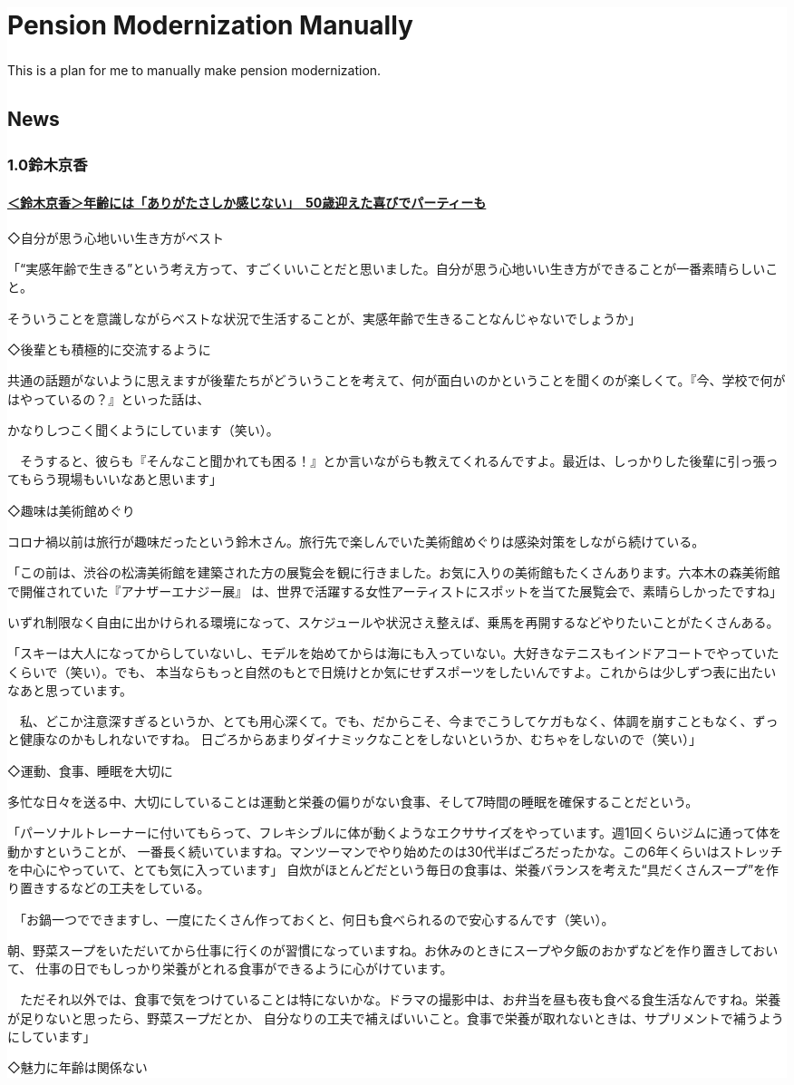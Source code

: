 # Pension Modernization Manually

This is a plan for me to manually make pension modernization.

## News

### 1.0鈴木京香

#### [＜鈴木京香＞年齢には「ありがたさしか感じない」　50歳迎えた喜びでパーティーも](https://news.yahoo.co.jp/articles/45bb4ff456c223f395ac817c4db953d0a95a0959?page=1)

◇自分が思う心地いい生き方がベスト

「“実感年齢で生きる”という考え方って、すごくいいことだと思いました。自分が思う心地いい生き方ができることが一番素晴らしいこと。

そういうことを意識しながらベストな状況で生活することが、実感年齢で生きることなんじゃないでしょうか」

◇後輩とも積極的に交流するように

共通の話題がないように思えますが後輩たちがどういうことを考えて、何が面白いのかということを聞くのが楽しくて。『今、学校で何がはやっているの？』といった話は、

かなりしつこく聞くようにしています（笑い）。

　そうすると、彼らも『そんなこと聞かれても困る！』とか言いながらも教えてくれるんですよ。最近は、しっかりした後輩に引っ張ってもらう現場もいいなあと思います」

◇趣味は美術館めぐり

コロナ禍以前は旅行が趣味だったという鈴木さん。旅行先で楽しんでいた美術館めぐりは感染対策をしながら続けている。

「この前は、渋谷の松濤美術館を建築された方の展覧会を観に行きました。お気に入りの美術館もたくさんあります。六本木の森美術館で開催されていた『アナザーエナジー展』
は、世界で活躍する女性アーティストにスポットを当てた展覧会で、素晴らしかったですね」

いずれ制限なく自由に出かけられる環境になって、スケジュールや状況さえ整えば、乗馬を再開するなどやりたいことがたくさんある。

「スキーは大人になってからしていないし、モデルを始めてからは海にも入っていない。大好きなテニスもインドアコートでやっていたくらいで（笑い）。でも、
本当ならもっと自然のもとで日焼けとか気にせずスポーツをしたいんですよ。これからは少しずつ表に出たいなあと思っています。

　私、どこか注意深すぎるというか、とても用心深くて。でも、だからこそ、今までこうしてケガもなく、体調を崩すこともなく、ずっと健康なのかもしれないですね。
日ごろからあまりダイナミックなことをしないというか、むちゃをしないので（笑い）」

 ◇運動、食事、睡眠を大切に

 多忙な日々を送る中、大切にしていることは運動と栄養の偏りがない食事、そして7時間の睡眠を確保することだという。

 「パーソナルトレーナーに付いてもらって、フレキシブルに体が動くようなエクササイズをやっています。週1回くらいジムに通って体を動かすということが、
 一番長く続いていますね。マンツーマンでやり始めたのは30代半ばごろだったかな。この6年くらいはストレッチを中心にやっていて、とても気に入っています」
自炊がほとんどだという毎日の食事は、栄養バランスを考えた“具だくさんスープ”を作り置きするなどの工夫をしている。

　「お鍋一つでできますし、一度にたくさん作っておくと、何日も食べられるので安心するんです（笑い）。

朝、野菜スープをいただいてから仕事に行くのが習慣になっていますね。お休みのときにスープや夕飯のおかずなどを作り置きしておいて、
仕事の日でもしっかり栄養がとれる食事ができるように心がけています。

　ただそれ以外では、食事で気をつけていることは特にないかな。ドラマの撮影中は、お弁当を昼も夜も食べる食生活なんですね。栄養が足りないと思ったら、野菜スープだとか、
自分なりの工夫で補えばいいこと。食事で栄養が取れないときは、サプリメントで補うようにしています」

 ◇魅力に年齢は関係ない
